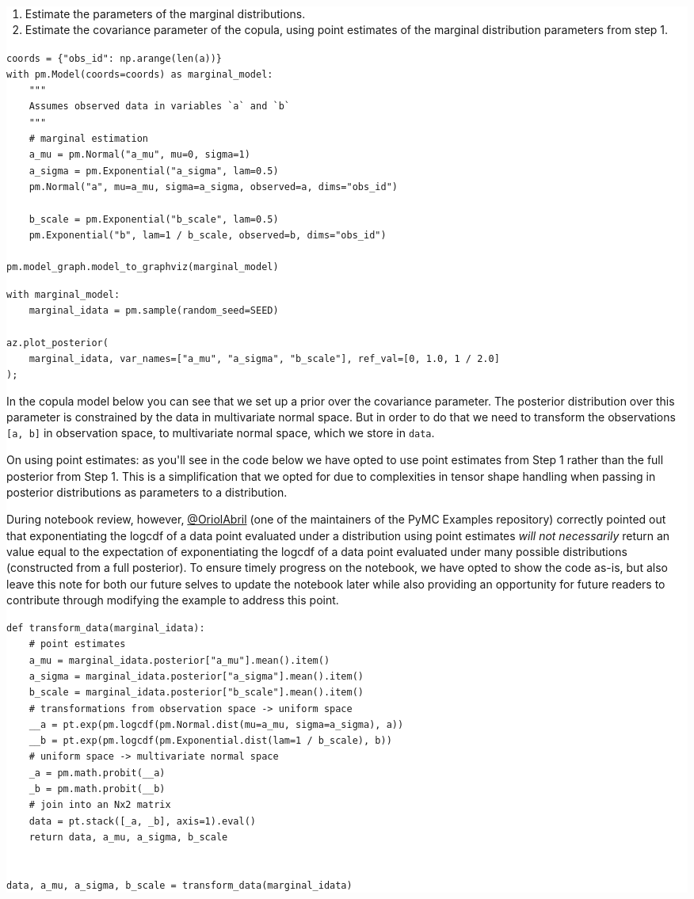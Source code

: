 1. Estimate the parameters of the marginal distributions. 
2. Estimate the covariance parameter of the copula, using point estimates of the marginal distribution parameters from step 1.

```{code-cell} ipython3
coords = {"obs_id": np.arange(len(a))}
with pm.Model(coords=coords) as marginal_model:
    """
    Assumes observed data in variables `a` and `b`
    """
    # marginal estimation
    a_mu = pm.Normal("a_mu", mu=0, sigma=1)
    a_sigma = pm.Exponential("a_sigma", lam=0.5)
    pm.Normal("a", mu=a_mu, sigma=a_sigma, observed=a, dims="obs_id")

    b_scale = pm.Exponential("b_scale", lam=0.5)
    pm.Exponential("b", lam=1 / b_scale, observed=b, dims="obs_id")

pm.model_graph.model_to_graphviz(marginal_model)
```

```{code-cell} ipython3
with marginal_model:
    marginal_idata = pm.sample(random_seed=SEED)

az.plot_posterior(
    marginal_idata, var_names=["a_mu", "a_sigma", "b_scale"], ref_val=[0, 1.0, 1 / 2.0]
);
```

In the copula model below you can see that we set up a prior over the covariance parameter. The posterior distribution over this parameter is constrained by the data in multivariate normal space. But in order to do that we need to transform the observations `[a, b]` in observation space, to multivariate normal space, which we store in `data`.

On using point estimates: as you'll see in the code below we have opted to use point estimates from Step 1 rather than the full posterior from Step 1. This is a simplification that we opted for due to complexities in tensor shape handling when passing in posterior distributions as parameters to a distribution.

During notebook review, however, [@OriolAbril](https://github.com/OriolAbril) (one of the maintainers of the PyMC Examples repository) correctly pointed out that exponentiating the logcdf of a data point evaluated under a distribution using point estimates _will not necessarily_ return an value equal to the expectation of exponentiating the logcdf of a data point evaluated under many possible distributions (constructed from a full posterior). To ensure timely progress on the notebook, we have opted to show the code as-is, but also leave this note for both our future selves to update the notebook later while also providing an opportunity for future readers to contribute through modifying the example to address this point.

```{code-cell} ipython3
def transform_data(marginal_idata):
    # point estimates
    a_mu = marginal_idata.posterior["a_mu"].mean().item()
    a_sigma = marginal_idata.posterior["a_sigma"].mean().item()
    b_scale = marginal_idata.posterior["b_scale"].mean().item()
    # transformations from observation space -> uniform space
    __a = pt.exp(pm.logcdf(pm.Normal.dist(mu=a_mu, sigma=a_sigma), a))
    __b = pt.exp(pm.logcdf(pm.Exponential.dist(lam=1 / b_scale), b))
    # uniform space -> multivariate normal space
    _a = pm.math.probit(__a)
    _b = pm.math.probit(__b)
    # join into an Nx2 matrix
    data = pt.stack([_a, _b], axis=1).eval()
    return data, a_mu, a_sigma, b_scale


data, a_mu, a_sigma, b_scale = transform_data(marginal_idata)
```